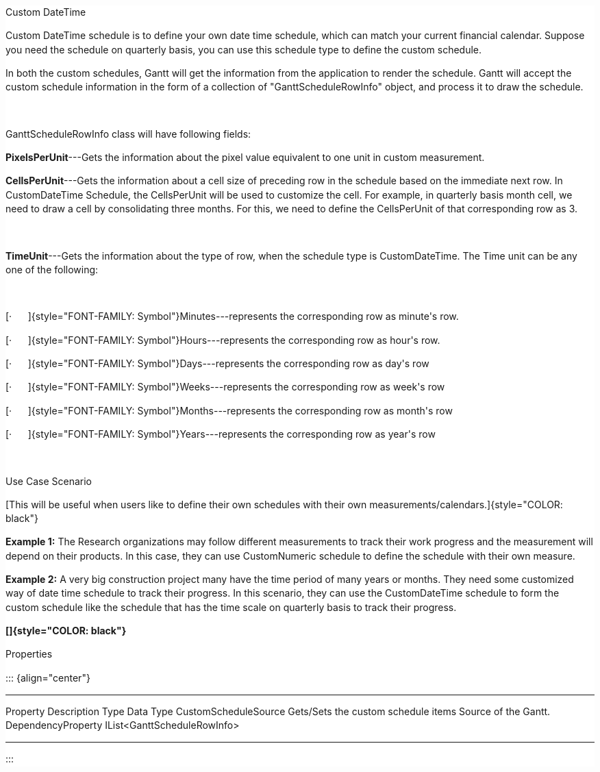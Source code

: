 
Custom DateTime

Custom DateTime schedule is to define your own date time schedule, which can match your current financial calendar. Suppose you need the schedule on quarterly basis, you can use this schedule type to define the custom schedule.

In both the custom schedules, Gantt will get the information from the application to render the schedule. Gantt will accept the custom schedule information in the form of a collection of "GanttScheduleRowInfo" object, and process it to draw the schedule.

 

GanttScheduleRowInfo class will have following fields:

**PixelsPerUnit**---Gets the information about the pixel value equivalent to one unit in custom measurement.

**CellsPerUnit**---Gets the information about a cell size of preceding row in the schedule based on the immediate next row. In CustomDateTime Schedule, the CellsPerUnit will be used to customize the cell. For example, in quarterly basis month cell, we need to draw a cell by consolidating three months. For this, we need to define the CellsPerUnit of that corresponding row as 3.

 

**TimeUnit**---Gets the information about the type of row, when the schedule type is CustomDateTime. The Time unit can be any one of the following:

 

[·      ]{style="FONT-FAMILY: Symbol"}Minutes---represents the corresponding row as minute's row.

[·      ]{style="FONT-FAMILY: Symbol"}Hours---represents the corresponding row as hour's row.

[·      ]{style="FONT-FAMILY: Symbol"}Days---represents the corresponding row as day's row

[·      ]{style="FONT-FAMILY: Symbol"}Weeks---represents the corresponding row as week's row

[·      ]{style="FONT-FAMILY: Symbol"}Months---represents the corresponding row as month's row

[·      ]{style="FONT-FAMILY: Symbol"}Years---represents the corresponding row as year's row

 

Use Case Scenario

[This will be useful when users like to define their own schedules with their own measurements/calendars.]{style="COLOR: black"}

**Example 1:** The Research organizations may follow different measurements to track their work progress and the measurement will depend on their products. In this case, they can use CustomNumeric schedule to define the schedule with their own measure.

**Example 2:** A very big construction project many have the time period of many years or months. They need some customized way of date time schedule to track their progress. In this scenario, they can use the CustomDateTime schedule to form the custom schedule like the schedule that has the time scale on quarterly basis to track their progress.

**[]{style="COLOR: black"}** 

Properties

::: {align="center"}
  ---------------------- ---------------------------------------------------------- -------------------- -------------------------------
  Property               Description                                                Type                 Data Type
  CustomScheduleSource   Gets/Sets the custom schedule items Source of the Gantt.   DependencyProperty   IList\<GanttScheduleRowInfo\>
  ---------------------- ---------------------------------------------------------- -------------------- -------------------------------
:::
